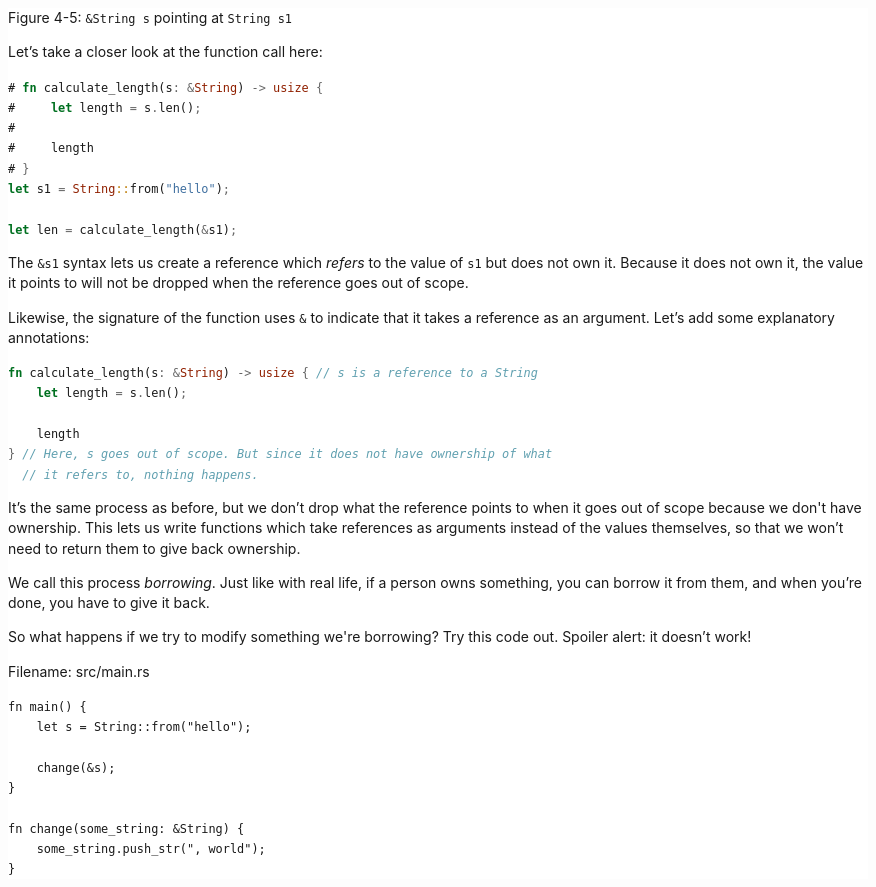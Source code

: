 Figure 4-5: `&String s` pointing at `String s1`

Let’s take a closer look at the function call here:

```rust
# fn calculate_length(s: &String) -> usize {
#     let length = s.len();
#
#     length
# }
let s1 = String::from("hello");

let len = calculate_length(&s1);
```

The `&s1` syntax lets us create a reference which _refers_ to the value of `s1`
but does not own it. Because it does not own it, the value it points to will
not be dropped when the reference goes out of scope.

Likewise, the signature of the function uses `&` to indicate that it takes
a reference as an argument. Let’s add some explanatory annotations:

```rust
fn calculate_length(s: &String) -> usize { // s is a reference to a String
    let length = s.len();

    length
} // Here, s goes out of scope. But since it does not have ownership of what
  // it refers to, nothing happens.
```

It’s the same process as before, but we don’t drop what the reference points to
when it goes out of scope because we don't have ownership. This lets us write
functions which take references as arguments instead of the values themselves,
so that we won’t need to return them to give back ownership.

We call this process *borrowing*. Just like with real life, if a person owns
something, you can borrow it from them, and when you’re done, you have to give
it back.

So what happens if we try to modify something we're borrowing? Try this code
out. Spoiler alert: it doesn’t work!

Filename: src/main.rs

```rust,ignore
fn main() {
    let s = String::from("hello");

    change(&s);
}

fn change(some_string: &String) {
    some_string.push_str(", world");
}
```
